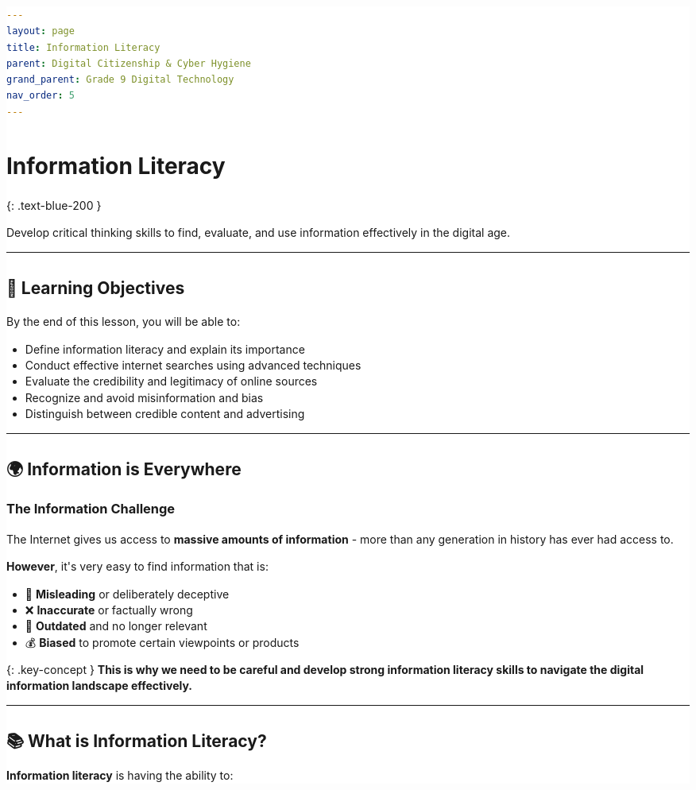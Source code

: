 ```yaml
---
layout: page
title: Information Literacy
parent: Digital Citizenship & Cyber Hygiene
grand_parent: Grade 9 Digital Technology
nav_order: 5
---
```


# Information Literacy
{: .text-blue-200 }

Develop critical thinking skills to find, evaluate, and use information effectively in the digital age.

---

## 🎯 Learning Objectives

By the end of this lesson, you will be able to:
- Define information literacy and explain its importance
- Conduct effective internet searches using advanced techniques
- Evaluate the credibility and legitimacy of online sources
- Recognize and avoid misinformation and bias
- Distinguish between credible content and advertising

---

## 🌍 Information is Everywhere

### The Information Challenge

The Internet gives us access to **massive amounts of information** - more than any generation in history has ever had access to.

**However**, it's very easy to find information that is:
- 🚫 **Misleading** or deliberately deceptive
- ❌ **Inaccurate** or factually wrong
- 📅 **Outdated** and no longer relevant
- 💰 **Biased** to promote certain viewpoints or products

{: .key-concept }
**This is why we need to be careful and develop strong information literacy skills to navigate the digital information landscape effectively.**

---

## 📚 What is Information Literacy?

**Information literacy** is having the ability to:
